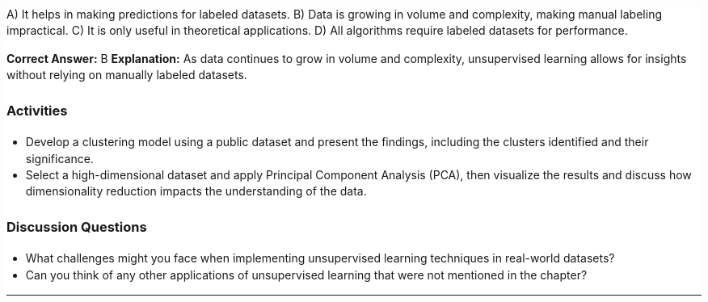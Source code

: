   A) It helps in making predictions for labeled datasets.
  B) Data is growing in volume and complexity, making manual labeling impractical.
  C) It is only useful in theoretical applications.
  D) All algorithms require labeled datasets for performance.

**Correct Answer:** B
**Explanation:** As data continues to grow in volume and complexity, unsupervised learning allows for insights without relying on manually labeled datasets.

### Activities
- Develop a clustering model using a public dataset and present the findings, including the clusters identified and their significance.
- Select a high-dimensional dataset and apply Principal Component Analysis (PCA), then visualize the results and discuss how dimensionality reduction impacts the understanding of the data.

### Discussion Questions
- What challenges might you face when implementing unsupervised learning techniques in real-world datasets?
- Can you think of any other applications of unsupervised learning that were not mentioned in the chapter?

---


